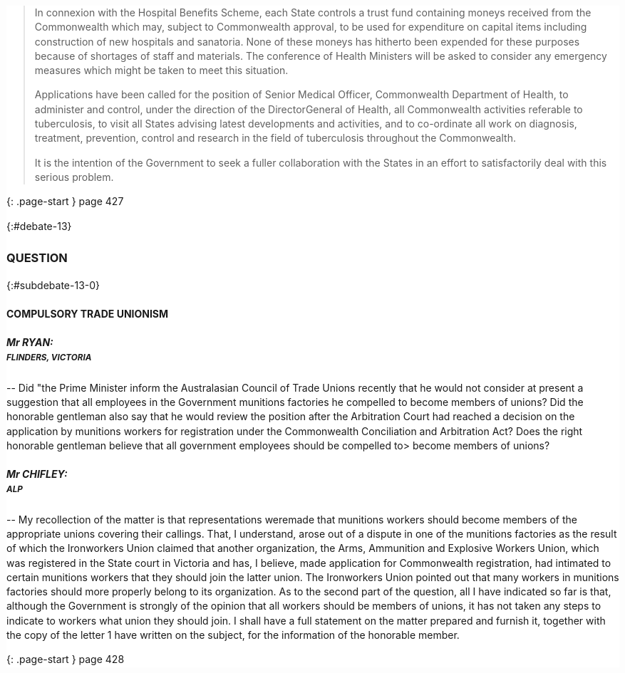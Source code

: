   >In connexion with the Hospital Benefits Scheme, each State controls a trust fund containing moneys received from the Commonwealth which may, subject to Commonwealth approval, to be used for expenditure on capital items including construction of new hospitals and sanatoria. None of these moneys has hitherto been expended for these purposes because of shortages of staff and materials. The conference of Health Ministers will be asked to consider any emergency measures which might be taken to meet this situation. 
  >
  >Applications have been called for the position of Senior Medical Officer, Commonwealth Department of Health, to administer and control, under the direction of the DirectorGeneral of Health, all Commonwealth activities referable to tuberculosis, to visit all States advising latest developments and activities, and to co-ordinate all work on diagnosis, treatment, prevention, control and research in the field of tuberculosis throughout the Commonwealth. 
  >
  >It is the intention of the Government to seek a fuller collaboration with the States in an effort to satisfactorily deal with this serious problem. 

{: .page-start }
page 427

{:#debate-13}
### QUESTION

{:#subdebate-13-0}
#### COMPULSORY TRADE UNIONISM

##### Mr RYAN:<br><small class="text-muted">FLINDERS, VICTORIA</small>

-- Did "the Prime Minister inform the Australasian Council of Trade Unions recently that he would not consider at present a suggestion that all employees in the Government munitions factories he compelled to become members of unions? Did the honorable gentleman also say that he would review the position after the Arbitration Court had reached a decision on the application by munitions workers for registration under the Commonwealth Conciliation and Arbitration Act? Does the right honorable gentleman believe that all government employees should be compelled to&gt; become members of unions? 

##### Mr CHIFLEY:<br><small class="text-muted">ALP</small>

-- My recollection of the matter is that representations weremade that munitions workers should become members of the appropriate unions covering their callings. That, I understand, arose out of a dispute in one of the munitions factories as the result of which the Ironworkers Union claimed that another organization, the Arms, Ammunition and Explosive Workers Union, which was registered in the State court in Victoria and has, I believe, made application for Commonwealth registration, had intimated to certain munitions workers that they should join the latter union. The Ironworkers Union pointed out that many workers in munitions factories should more properly belong to its organization. As to the second part of the question, all I have indicated so far is that, although the Government is strongly of the opinion that all workers should be members of unions, it has not taken any steps to indicate to workers what union they should join. I shall have a full statement on the matter prepared and furnish it, together with the copy of the letter 1 have written on the subject, for the information of the honorable member. 

{: .page-start }
page 428
